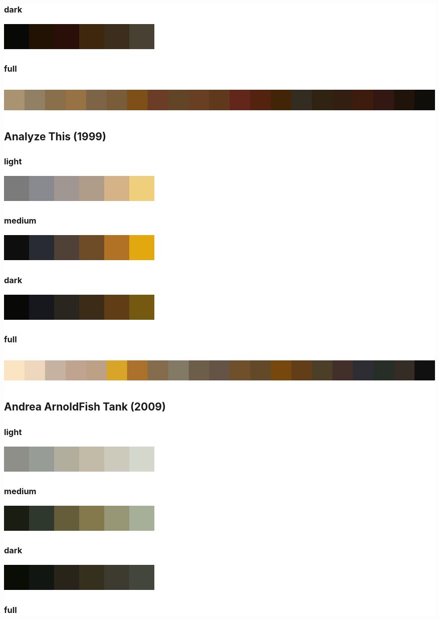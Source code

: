 ### dark
![American Hustle (2013)](previews/MoviesinColor_AmericanHustle(2013)_dark.png)
### full
![American Hustle (2013)](previews/MoviesinColor_AmericanHustle(2013)_full.png)
---
## Analyze This (1999)
### light
![Analyze This (1999)](previews/MoviesinColor_AnalyzeThis(1999)_light.png)
### medium
![Analyze This (1999)](previews/MoviesinColor_AnalyzeThis(1999)_medium.png)
### dark
![Analyze This (1999)](previews/MoviesinColor_AnalyzeThis(1999)_dark.png)
### full
![Analyze This (1999)](previews/MoviesinColor_AnalyzeThis(1999)_full.png)
---
## Andrea ArnoldFish Tank (2009)
### light
![Andrea ArnoldFish Tank (2009)](previews/MoviesinColor_AndreaArnoldFishTank(2009)_light.png)
### medium
![Andrea ArnoldFish Tank (2009)](previews/MoviesinColor_AndreaArnoldFishTank(2009)_medium.png)
### dark
![Andrea ArnoldFish Tank (2009)](previews/MoviesinColor_AndreaArnoldFishTank(2009)_dark.png)
### full